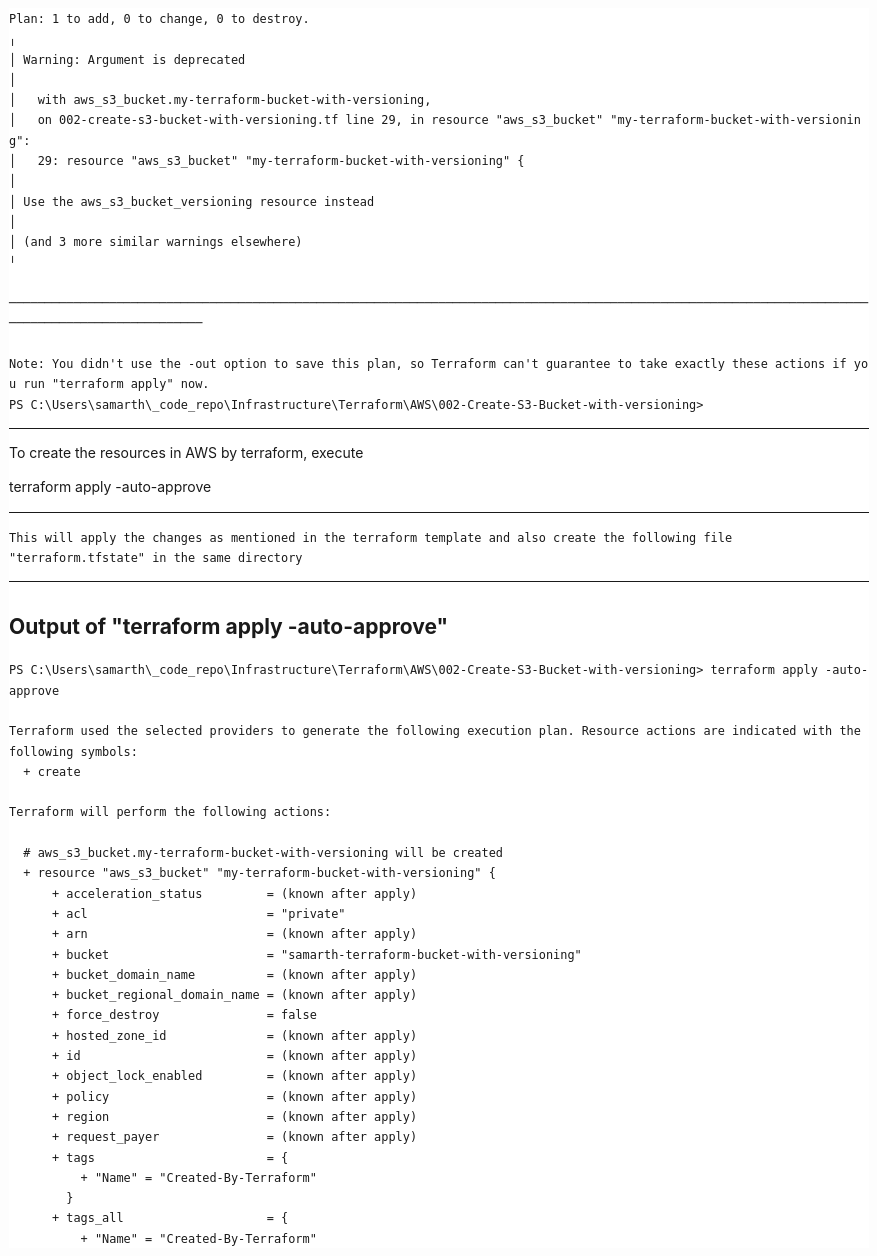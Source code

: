 	Plan: 1 to add, 0 to change, 0 to destroy.
	╷
	│ Warning: Argument is deprecated
	│
	│   with aws_s3_bucket.my-terraform-bucket-with-versioning,
	│   on 002-create-s3-bucket-with-versioning.tf line 29, in resource "aws_s3_bucket" "my-terraform-bucket-with-versioning":
	│   29: resource "aws_s3_bucket" "my-terraform-bucket-with-versioning" {
	│
	│ Use the aws_s3_bucket_versioning resource instead
	│
	│ (and 3 more similar warnings elsewhere)
	╵

	───────────────────────────────────────────────────────────────────────────────────────────────────────────────────────────────────────────────────

	Note: You didn't use the -out option to save this plan, so Terraform can't guarantee to take exactly these actions if you run "terraform apply" now.
	PS C:\Users\samarth\_code_repo\Infrastructure\Terraform\AWS\002-Create-S3-Bucket-with-versioning> 

----------------------------------------------------------------------------------------------------------------------------------------
To create the resources in AWS by terraform, execute

terraform apply -auto-approve

----------------------------------------------------------------------------------------------------------------------------------------

    This will apply the changes as mentioned in the terraform template and also create the following file
    "terraform.tfstate" in the same directory

----------------------------------------------------------------------------------------------------------------------------------------
Output of "terraform apply -auto-approve"
----------------------------------------------------------------------------------------------------------------------------------------

	PS C:\Users\samarth\_code_repo\Infrastructure\Terraform\AWS\002-Create-S3-Bucket-with-versioning> terraform apply -auto-approve

	Terraform used the selected providers to generate the following execution plan. Resource actions are indicated with the following symbols:
	  + create

	Terraform will perform the following actions:

	  # aws_s3_bucket.my-terraform-bucket-with-versioning will be created
	  + resource "aws_s3_bucket" "my-terraform-bucket-with-versioning" {
		  + acceleration_status         = (known after apply)
		  + acl                         = "private"
		  + arn                         = (known after apply)
		  + bucket                      = "samarth-terraform-bucket-with-versioning"
		  + bucket_domain_name          = (known after apply)
		  + bucket_regional_domain_name = (known after apply)
		  + force_destroy               = false
		  + hosted_zone_id              = (known after apply)
		  + id                          = (known after apply)
		  + object_lock_enabled         = (known after apply)
		  + policy                      = (known after apply)
		  + region                      = (known after apply)
		  + request_payer               = (known after apply)
		  + tags                        = {
			  + "Name" = "Created-By-Terraform"
			}
		  + tags_all                    = {
			  + "Name" = "Created-By-Terraform"
